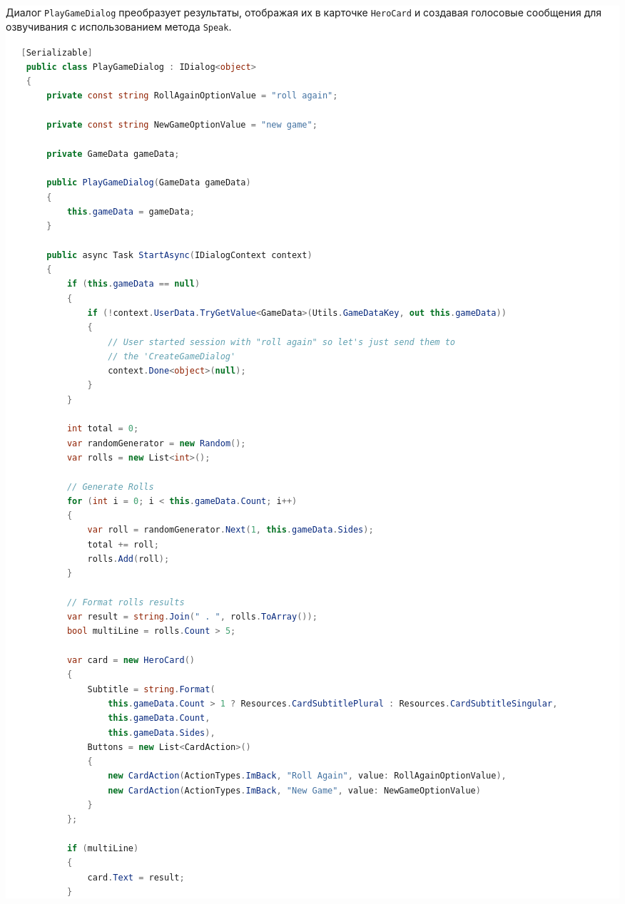 Диалог `PlayGameDialog` преобразует результаты, отображая их в карточке `HeroCard` и создавая голосовые сообщения для озвучивания с использованием метода `Speak`.

```cs
   [Serializable]
    public class PlayGameDialog : IDialog<object>
    {
        private const string RollAgainOptionValue = "roll again";

        private const string NewGameOptionValue = "new game";

        private GameData gameData;

        public PlayGameDialog(GameData gameData)
        {
            this.gameData = gameData;
        }

        public async Task StartAsync(IDialogContext context)
        {
            if (this.gameData == null)
            {
                if (!context.UserData.TryGetValue<GameData>(Utils.GameDataKey, out this.gameData))
                {
                    // User started session with "roll again" so let's just send them to
                    // the 'CreateGameDialog'
                    context.Done<object>(null);
                }
            }

            int total = 0;
            var randomGenerator = new Random();
            var rolls = new List<int>();

            // Generate Rolls
            for (int i = 0; i < this.gameData.Count; i++)
            {
                var roll = randomGenerator.Next(1, this.gameData.Sides);
                total += roll;
                rolls.Add(roll);
            }

            // Format rolls results
            var result = string.Join(" . ", rolls.ToArray());
            bool multiLine = rolls.Count > 5;

            var card = new HeroCard()
            {
                Subtitle = string.Format(
                    this.gameData.Count > 1 ? Resources.CardSubtitlePlural : Resources.CardSubtitleSingular,
                    this.gameData.Count,
                    this.gameData.Sides),
                Buttons = new List<CardAction>()
                {
                    new CardAction(ActionTypes.ImBack, "Roll Again", value: RollAgainOptionValue),
                    new CardAction(ActionTypes.ImBack, "New Game", value: NewGameOptionValue)
                }
            };

            if (multiLine)
            {
                card.Text = result;
            }
```

[CortanaGetStarted]: /cortana/getstarted
[BFPortal]: https://dev.botframework.com/
[SSMLRef]: https://aka.ms/cortana-ssml
[CortanaDevCenter]: https://developer.microsoft.com/en-us/cortana
[CortanaSpecificEntities]: https://aka.ms/lgvcto
[CortanaAuth]: https://aka.ms/vsdqcj
[InvocationNameGuidelines]: https://aka.ms/cortana-invocation-guidelines  
[VoiceDesign]: https://aka.ms/cortana-design-voice
[CardDesign]: https://aka.ms/cortana-design-card
[Cortana-Debug]: https://aka.ms/cortana-enable-debug
[Cortana-Publish]: https://aka.ms/cortana-publish
[CortanaTry]: https://aka.ms/try-cortana-bot
[CortanaChannel]: https://aka.ms/bot-cortana-channel
[Cortana-TestBestPractice]: https://aka.ms/cortana-test-best-practice
[heroCard]: /dotnet/api/microsoft.bot.connector.herocard
[thumbnailCard]: /dotnet/api/microsoft.bot.connector.thumbnailcard 
[receiptCard]: /dotnet/api/microsoft.bot.connector.receiptcard 
[signinCard]: /dotnet/api/microsoft.bot.connector.signincard 